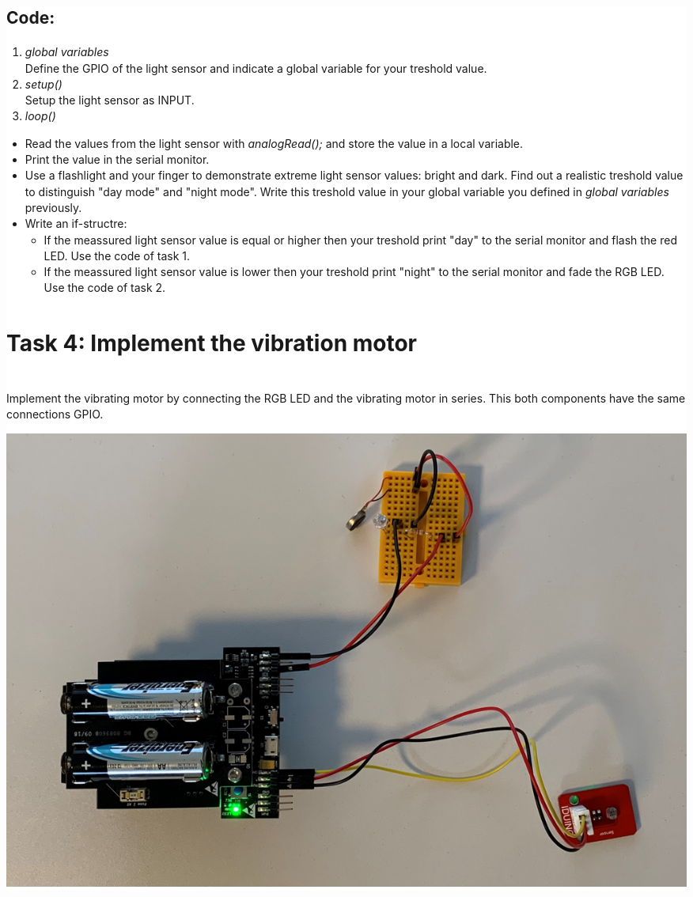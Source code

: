 ## Code:
1. *global variables*
<br>Define the GPIO of the light sensor and indicate a global variable for your treshold value.
2. *setup()*
<br> Setup the light sensor as INPUT.
3. *loop()*
* Read the values from the light sensor with *analogRead();* and store the value in a local variable.
* Print the value in the serial monitor.
* Use a flashlight and your finger to demonstrate extreme light sensor values: bright and dark. Find out a realistic treshold value to distinguish "day mode" and "night mode". Write this treshold value in your global variable you defined in *global variables* previously. 
* Write an if-structre:
	* If the meassured light sensor value is equal or higher then your treshold print "day" to the serial monitor and flash the red LED. Use the code of task 1.
	* If the meassured light sensor value is lower then your treshold print "night" to the serial monitor and fade the RGB LED. Use the code of task 2.

# Task 4: Implement the vibration motor
<br> Implement the vibrating motor by connecting the RGB LED and the vibrating motor in series. This both components have the same connections GPIO.

![](../../Image/Chameleon_Level2_Environment_Task4.jpg)
